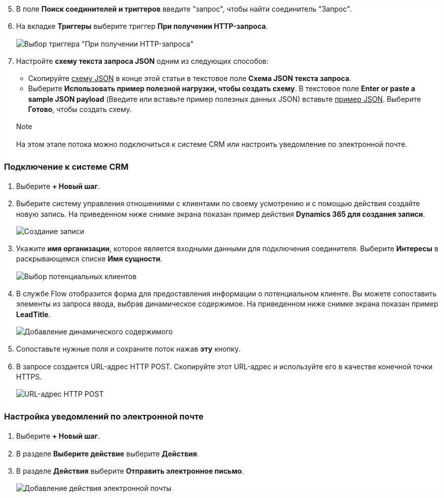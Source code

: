 5. В поле **Поиск соединителей и триггеров** введите "запрос", чтобы найти соединитель "Запрос".
6. На вкладке **Триггеры** выберите триггер **При получении HTTP-запроса**. 

    ![Выбор триггера "При получении HTTP-запроса"](./media/cloud-partner-portal-lead-management-instructions-https/https-myflows-pick-request-trigger.png)

7. Настройте **схему текста запроса JSON** одним из следующих способов:

   - Скопируйте [схему JSON](#JSON-schema) в конце этой статьи в текстовое поле **Схема JSON текста запроса**.
   - Выберите **Использовать пример полезной нагрузки, чтобы создать схему**. В текстовое поле **Enter or paste a sample JSON payload** (Введите или вставьте пример полезных данных JSON) вставьте [пример JSON](#JSON-example). Выберите **Готово**, чтобы создать схему.

   >[!Note]
   >На этом этапе потока можно подключиться к системе CRM или настроить уведомление по электронной почте.

### <a name="to-connect-to-a-crm-system"></a>Подключение к системе CRM

1. Выберите **+ Новый шаг**.
2. Выберите систему управления отношениями с клиентами по своему усмотрению и с помощью действия создайте новую запись. На приведенном ниже снимке экрана показан пример действия **Dynamics 365 для создания записи**.

    ![Создание записи](./media/cloud-partner-portal-lead-management-instructions-https/https-image009.png)

3. Укажите **имя организации**, которое является входными данными для подключения соединителя. Выберите **Интересы** в раскрывающемся списке **Имя сущности**.

    ![Выбор потенциальных клиентов](./media/cloud-partner-portal-lead-management-instructions-https/https-image011.png)

4. В службе Flow отобразится форма для предоставления информации о потенциальном клиенте. Вы можете сопоставить элементы из запроса ввода, выбрав динамическое содержимое. На приведенном ниже снимке экрана показан пример **LeadTitle**.

    ![Добавление динамического содержимого](./media/cloud-partner-portal-lead-management-instructions-https/https-image013.png)

5. Сопоставьте нужные поля и сохраните поток нажав **эту** кнопку.

6. В запросе создается URL-адрес HTTP POST. Скопируйте этот URL-адрес и используйте его в качестве конечной точки HTTPS.

    ![URL-адрес HTTP POST](./media/cloud-partner-portal-lead-management-instructions-https/https-myflows-get-post-url.png)

### <a name="to-set-up-email-notification"></a>Настройка уведомлений по электронной почте

1. Выберите **+ Новый шаг**.
2. В разделе **Выберите действие** выберите **Действия**.
3. В разделе **Действия** выберите **Отправить электронное письмо**.

    ![Добавление действия электронной почты](./media/cloud-partner-portal-lead-management-instructions-https/https-myflows-add-email-action.png)
